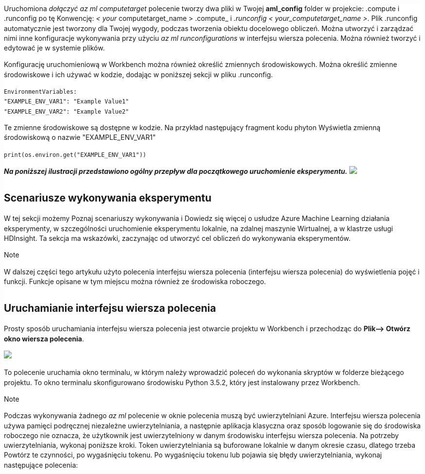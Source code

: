 Uruchomiona _dołączyć az ml computetarget_ polecenie tworzy dwa pliki w Twojej **aml_config** folder w projekcie: .compute i .runconfig po tę Konwencję: _< your_ computetarget_name > .compute_ i _.runconfig < your_computetarget_name >_. Plik .runconfig automatycznie jest tworzony dla Twojej wygody, podczas tworzenia obiektu docelowego obliczeń. Można utworzyć i zarządzać nimi inne konfiguracje wykonywania przy użyciu _az ml runconfigurations_ w interfejsu wiersza polecenia. Można również tworzyć i edytować je w systemie plików.

Konfigurację uruchomieniową w Workbench można również określić zmiennych środowiskowych. Można określić zmienne środowiskowe i ich używać w kodzie, dodając w poniższej sekcji w pliku .runconfig. 

```
EnvironmentVariables:
"EXAMPLE_ENV_VAR1": "Example Value1"
"EXAMPLE_ENV_VAR2": "Example Value2"
```

Te zmienne środowiskowe są dostępne w kodzie. Na przykład następujący fragment kodu phyton Wyświetla zmienną środowiskową o nazwie "EXAMPLE_ENV_VAR1"
```
print(os.environ.get("EXAMPLE_ENV_VAR1"))
```

_**Na poniższej ilustracji przedstawiono ogólny przepływ dla początkowego uruchomienie eksperymentu.**_
![](media/experimentation-service-configuration/experiment-execution-flow.png)

## <a name="experiment-execution-scenarios"></a>Scenariusze wykonywania eksperymentu
W tej sekcji możemy Poznaj scenariuszy wykonywania i Dowiedz się więcej o usłudze Azure Machine Learning działania eksperymenty, w szczególności uruchomienie eksperymentu lokalnie, na zdalnej maszynie Wirtualnej, a w klastrze usługi HDInsight. Ta sekcja ma wskazówki, zaczynając od utworzyć cel obliczeń do wykonywania eksperymentów.

>[!NOTE]
>W dalszej części tego artykułu użyto polecenia interfejsu wiersza polecenia (interfejsu wiersza polecenia) do wyświetlenia pojęć i funkcji. Funkcje opisane w tym miejscu można również ze środowiska roboczego.

## <a name="launching-the-cli"></a>Uruchamianie interfejsu wiersza polecenia
Prosty sposób uruchamiania interfejsu wiersza polecenia jest otwarcie projektu w Workbench i przechodząc do **Plik--> Otwórz okno wiersza polecenia**.

![](media/experimentation-service-configuration/opening-cli.png)

To polecenie uruchamia okno terminalu, w którym należy wprowadzić poleceń do wykonania skryptów w folderze bieżącego projektu. To okno terminalu skonfigurowano środowisku Python 3.5.2, który jest instalowany przez Workbench.

>[!NOTE]
> Podczas wykonywania żadnego _az ml_ polecenie w oknie polecenia muszą być uwierzytelniani Azure. Interfejsu wiersza polecenia używa pamięci podręcznej niezależne uwierzytelniania, a następnie aplikacja klasyczna oraz sposób logowanie się do środowiska roboczego nie oznacza, że użytkownik jest uwierzytelniony w danym środowisku interfejsu wiersza polecenia. Na potrzeby uwierzytelniania, wykonaj poniższe kroki. Token uwierzytelniania są buforowane lokalnie w danym okresie czasu, dlatego trzeba Powtórz te czynności, po wygaśnięciu tokenu. Po wygaśnięciu tokenu lub pojawia się błędy uwierzytelniania, wykonaj następujące polecenia:
